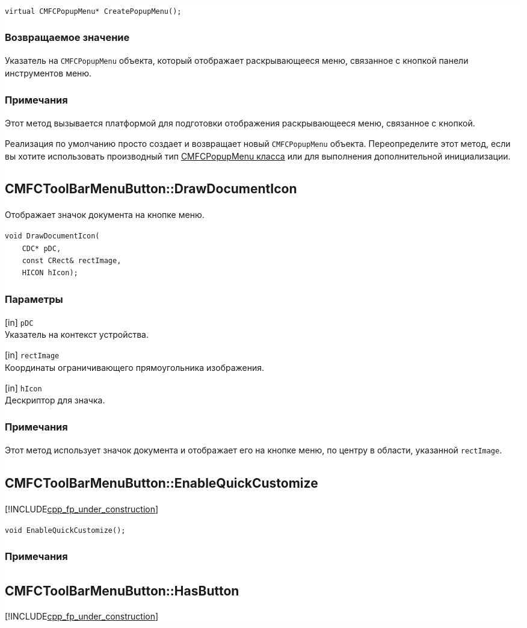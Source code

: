 ```  
virtual CMFCPopupMenu* CreatePopupMenu();
```  
  
### <a name="return-value"></a>Возвращаемое значение  
 Указатель на `CMFCPopupMenu` объекта, который отображает раскрывающееся меню, связанное с кнопкой панели инструментов меню.  
  
### <a name="remarks"></a>Примечания  
 Этот метод вызывается платформой для подготовки отображения раскрывающееся меню, связанное с кнопкой.  
  
 Реализация по умолчанию просто создает и возвращает новый `CMFCPopupMenu` объекта. Переопределите этот метод, если вы хотите использовать производный тип [CMFCPopupMenu класса](cmfcpopupmenu-class.md) или для выполнения дополнительной инициализации.  
  
##  <a name="drawdocumenticon"></a>CMFCToolBarMenuButton::DrawDocumentIcon  
 Отображает значок документа на кнопке меню.  
  
```  
void DrawDocumentIcon(
    CDC* pDC,  
    const CRect& rectImage,  
    HICON hIcon);
```  
  
### <a name="parameters"></a>Параметры  
 [in] `pDC`  
 Указатель на контекст устройства.  
  
 [in] `rectImage`  
 Координаты ограничивающего прямоугольника изображения.  
  
 [in] `hIcon`  
 Дескриптор для значка.  
  
### <a name="remarks"></a>Примечания  
 Этот метод использует значок документа и отображает его на кнопке меню, по центру в области, указанной `rectImage`.  
  
##  <a name="enablequickcustomize"></a>CMFCToolBarMenuButton::EnableQuickCustomize  
 [!INCLUDE[cpp_fp_under_construction](../../mfc/reference/includes/cpp_fp_under_construction_md.md)]  
  
```  
void EnableQuickCustomize();
```  
  
### <a name="remarks"></a>Примечания  
  
##  <a name="hasbutton"></a>CMFCToolBarMenuButton::HasButton  
 [!INCLUDE[cpp_fp_under_construction](../../mfc/reference/includes/cpp_fp_under_construction_md.md)]  
  
